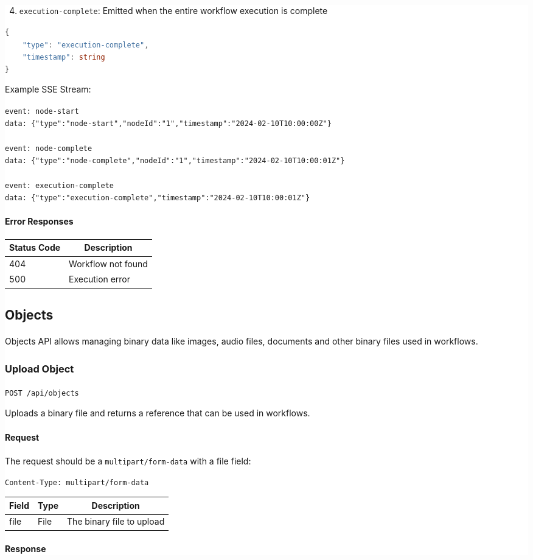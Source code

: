4. `execution-complete`: Emitted when the entire workflow execution is complete

```typescript
{
    "type": "execution-complete",
    "timestamp": string
}
```

Example SSE Stream:

```
event: node-start
data: {"type":"node-start","nodeId":"1","timestamp":"2024-02-10T10:00:00Z"}

event: node-complete
data: {"type":"node-complete","nodeId":"1","timestamp":"2024-02-10T10:00:01Z"}

event: execution-complete
data: {"type":"execution-complete","timestamp":"2024-02-10T10:00:01Z"}
```

#### Error Responses

| Status Code | Description        |
| ----------- | ------------------ |
| 404         | Workflow not found |
| 500         | Execution error    |

## Objects

Objects API allows managing binary data like images, audio files, documents and other binary files used in workflows.

### Upload Object

```http
POST /api/objects
```

Uploads a binary file and returns a reference that can be used in workflows.

#### Request

The request should be a `multipart/form-data` with a file field:

```
Content-Type: multipart/form-data
```

| Field | Type | Description               |
| ----- | ---- | ------------------------- |
| file  | File | The binary file to upload |

#### Response
